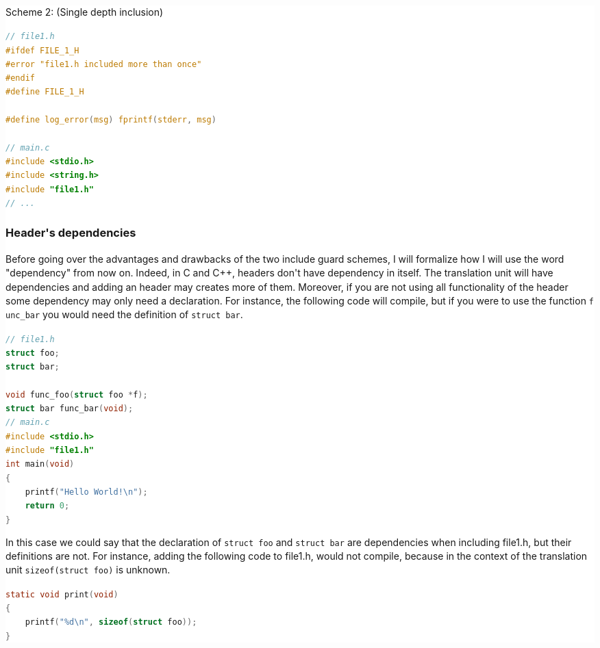 Scheme 2: (Single depth inclusion)
```c
// file1.h
#ifdef FILE_1_H
#error "file1.h included more than once"
#endif
#define FILE_1_H

#define log_error(msg) fprintf(stderr, msg)

// main.c
#include <stdio.h>
#include <string.h>
#include "file1.h"
// ...
```

### Header's dependencies
Before going over the advantages and drawbacks of the two include guard
schemes, I will formalize how I will use the word "dependency" from now
on. Indeed, in C and C++, headers don't have dependency in itself. The
translation unit will have dependencies and adding an header may creates
more of them. Moreover, if you are not using all functionality of the
header some dependency may only need a declaration. For instance, the
following code will compile, but if you were to use the function `func_bar`
you would need the definition of `struct bar`.
```c
// file1.h
struct foo;
struct bar;

void func_foo(struct foo *f);
struct bar func_bar(void);
// main.c
#include <stdio.h>
#include "file1.h"
int main(void)
{
    printf("Hello World!\n");
    return 0;
}
```

In this case we could say that the declaration of `struct foo` and
`struct bar` are dependencies when including file1.h, but their
definitions are not. For instance, adding the following code to file1.h,
would not compile, because in the context of the translation unit
`sizeof(struct foo)` is unknown.
```c
static void print(void)
{
    printf("%d\n", sizeof(struct foo));
}
```
